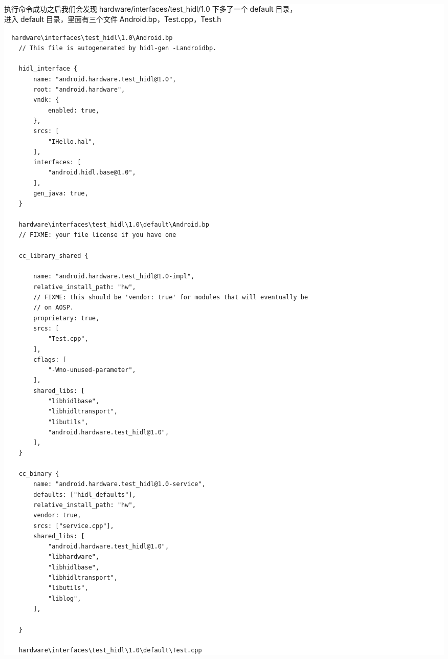 执行命令成功之后我们会发现 hardware/interfaces/test_hidl/1.0 下多了一个 default 目录，  
进入 default 目录，里面有三个文件 Android.bp，Test.cpp，Test.h

```
  hardware\interfaces\test_hidl\1.0\Android.bp
    // This file is autogenerated by hidl-gen -Landroidbp.
     
    hidl_interface {
        name: "android.hardware.test_hidl@1.0",
        root: "android.hardware",
        vndk: {
            enabled: true,
        },
        srcs: [
            "IHello.hal",
        ],
        interfaces: [
            "android.hidl.base@1.0",
        ],
        gen_java: true,
    }
     
    hardware\interfaces\test_hidl\1.0\default\Android.bp
    // FIXME: your file license if you have one
     
    cc_library_shared {
 
        name: "android.hardware.test_hidl@1.0-impl",
        relative_install_path: "hw",
        // FIXME: this should be 'vendor: true' for modules that will eventually be
        // on AOSP.
        proprietary: true,
        srcs: [
            "Test.cpp",
        ],
    	cflags: [
    	    "-Wno-unused-parameter",
    	],
        shared_libs: [
            "libhidlbase",
            "libhidltransport",
            "libutils",
            "android.hardware.test_hidl@1.0",
        ],
    }
     
    cc_binary {
        name: "android.hardware.test_hidl@1.0-service",
        defaults: ["hidl_defaults"],
        relative_install_path: "hw",
        vendor: true,
        srcs: ["service.cpp"],
        shared_libs: [
            "android.hardware.test_hidl@1.0",
            "libhardware",
            "libhidlbase",
            "libhidltransport",
            "libutils",
            "liblog",
        ],
     
    }
     
    hardware\interfaces\test_hidl\1.0\default\Test.cpp
```
